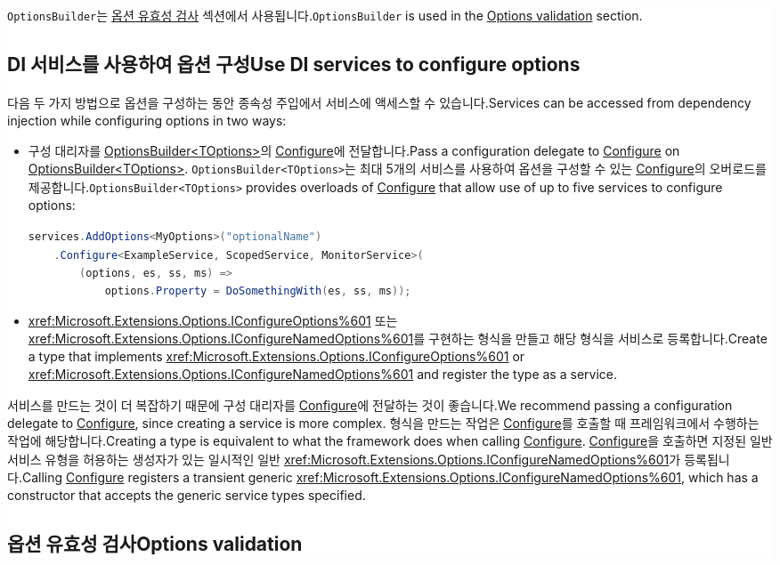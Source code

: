 <span data-ttu-id="7c75d-208">`OptionsBuilder`는 [옵션 유효성 검사](#options-validation) 섹션에서 사용됩니다.</span><span class="sxs-lookup"><span data-stu-id="7c75d-208">`OptionsBuilder` is used in the [Options validation](#options-validation) section.</span></span>

## <a name="use-di-services-to-configure-options"></a><span data-ttu-id="7c75d-209">DI 서비스를 사용하여 옵션 구성</span><span class="sxs-lookup"><span data-stu-id="7c75d-209">Use DI services to configure options</span></span>

<span data-ttu-id="7c75d-210">다음 두 가지 방법으로 옵션을 구성하는 동안 종속성 주입에서 서비스에 액세스할 수 있습니다.</span><span class="sxs-lookup"><span data-stu-id="7c75d-210">Services can be accessed from dependency injection while configuring options in two ways:</span></span>

- <span data-ttu-id="7c75d-211">구성 대리자를 [OptionsBuilder\<TOptions>](xref:Microsoft.Extensions.Options.OptionsBuilder%601)의 [Configure](xref:Microsoft.Extensions.Options.OptionsBuilder%601.Configure%2A)에 전달합니다.</span><span class="sxs-lookup"><span data-stu-id="7c75d-211">Pass a configuration delegate to [Configure](xref:Microsoft.Extensions.Options.OptionsBuilder%601.Configure%2A) on [OptionsBuilder\<TOptions>](xref:Microsoft.Extensions.Options.OptionsBuilder%601).</span></span> <span data-ttu-id="7c75d-212">`OptionsBuilder<TOptions>`는 최대 5개의 서비스를 사용하여 옵션을 구성할 수 있는 [Configure](xref:Microsoft.Extensions.Options.OptionsBuilder%601.Configure%2A)의 오버로드를 제공합니다.</span><span class="sxs-lookup"><span data-stu-id="7c75d-212">`OptionsBuilder<TOptions>` provides overloads of [Configure](xref:Microsoft.Extensions.Options.OptionsBuilder%601.Configure%2A) that allow use of up to five services to configure options:</span></span>

  ```csharp
  services.AddOptions<MyOptions>("optionalName")
      .Configure<ExampleService, ScopedService, MonitorService>(
          (options, es, ss, ms) =>
              options.Property = DoSomethingWith(es, ss, ms));
  ```

- <span data-ttu-id="7c75d-213"><xref:Microsoft.Extensions.Options.IConfigureOptions%601> 또는 <xref:Microsoft.Extensions.Options.IConfigureNamedOptions%601>를 구현하는 형식을 만들고 해당 형식을 서비스로 등록합니다.</span><span class="sxs-lookup"><span data-stu-id="7c75d-213">Create a type that implements <xref:Microsoft.Extensions.Options.IConfigureOptions%601> or <xref:Microsoft.Extensions.Options.IConfigureNamedOptions%601> and register the type as a service.</span></span>

<span data-ttu-id="7c75d-214">서비스를 만드는 것이 더 복잡하기 때문에 구성 대리자를 [Configure](xref:Microsoft.Extensions.Options.OptionsBuilder%601.Configure%2A)에 전달하는 것이 좋습니다.</span><span class="sxs-lookup"><span data-stu-id="7c75d-214">We recommend passing a configuration delegate to [Configure](xref:Microsoft.Extensions.Options.OptionsBuilder%601.Configure%2A), since creating a service is more complex.</span></span> <span data-ttu-id="7c75d-215">형식을 만드는 작업은 [Configure](xref:Microsoft.Extensions.Options.OptionsBuilder%601.Configure%2A)를 호출할 때 프레임워크에서 수행하는 작업에 해당합니다.</span><span class="sxs-lookup"><span data-stu-id="7c75d-215">Creating a type is equivalent to what the framework does when calling [Configure](xref:Microsoft.Extensions.Options.OptionsBuilder%601.Configure%2A).</span></span> <span data-ttu-id="7c75d-216">[Configure](xref:Microsoft.Extensions.Options.OptionsBuilder%601.Configure%2A)을 호출하면 지정된 일반 서비스 유형을 허용하는 생성자가 있는 일시적인 일반 <xref:Microsoft.Extensions.Options.IConfigureNamedOptions%601>가 등록됩니다.</span><span class="sxs-lookup"><span data-stu-id="7c75d-216">Calling [Configure](xref:Microsoft.Extensions.Options.OptionsBuilder%601.Configure%2A) registers a transient generic <xref:Microsoft.Extensions.Options.IConfigureNamedOptions%601>, which has a constructor that accepts the generic service types specified.</span></span>

## <a name="options-validation"></a><span data-ttu-id="7c75d-217">옵션 유효성 검사</span><span class="sxs-lookup"><span data-stu-id="7c75d-217">Options validation</span></span>
